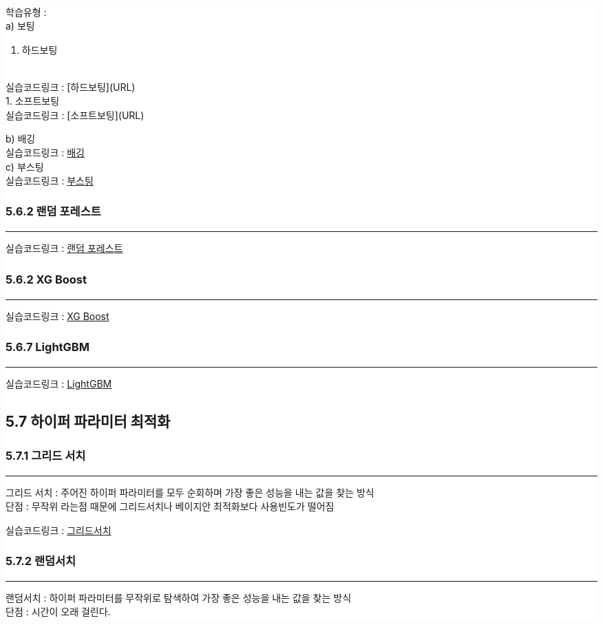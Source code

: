 학습유형 : 
<br>
a) 보팅
1. 하드보팅
<br> 
실습코드링크 : [하드보팅](URL)
<br> 
1. 소프트보팅
<br> 
실습코드링크 : [소프트보팅](URL)
<br>

b) 배깅
<br> 
실습코드링크 : [배깅](URL)
<br>
c) 부스팅
<br> 
실습코드링크 : [부스팅](URL)
<br>



### 5.6.2 랜덤 포레스트
----------------------------------------------------------
실습코드링크 : [랜덤 포레스트](URL)
<br>

### 5.6.2 XG Boost
----------------------------------------------------------
실습코드링크 : [XG Boost](URL)
<br>

### 5.6.7 LightGBM
----------------------------------------------------------
실습코드링크 : [LightGBM](URL)
<br>


## 5.7 하이퍼 파라미터 최적화

### 5.7.1 그리드 서치
----------------------------------------------------------
그리드 서치 : 주어진 하이퍼 파라미터를 모두 순회하며 가장 좋은 성능을 내는 값을 찾는 방식
<br>
단점 : 무작위 라는점 때문에 그리드서치나 베이지안 최적화보다 사용빈도가 떨어짐

실습코드링크 : [그리드서치](URL)

### 5.7.2 랜덤서치
----------------------------------------------------------
랜덤서치 : 하이퍼 파라미터를 무작위로 탐색하여 가장 좋은 성능을 내는 값을 찾는 방식
<br>
단점 : 시간이 오래 걸린다.
